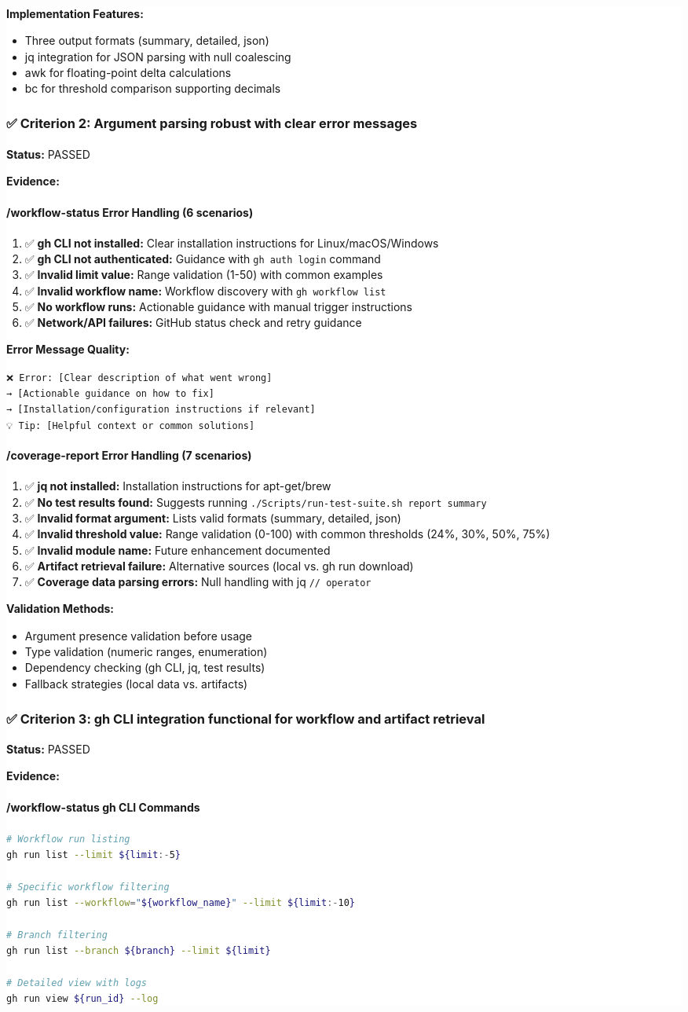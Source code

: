 **Implementation Features:**
- Three output formats (summary, detailed, json)
- jq integration for JSON parsing with null coalescing
- awk for floating-point delta calculations
- bc for threshold comparison supporting decimals

### ✅ Criterion 2: Argument parsing robust with clear error messages

**Status:** PASSED

**Evidence:**

#### /workflow-status Error Handling (6 scenarios)
1. ✅ **gh CLI not installed:** Clear installation instructions for Linux/macOS/Windows
2. ✅ **gh CLI not authenticated:** Guidance with `gh auth login` command
3. ✅ **Invalid limit value:** Range validation (1-50) with common examples
4. ✅ **Invalid workflow name:** Workflow discovery with `gh workflow list`
5. ✅ **No workflow runs:** Actionable guidance with manual trigger instructions
6. ✅ **Network/API failures:** GitHub status check and retry guidance

**Error Message Quality:**
```
❌ Error: [Clear description of what went wrong]
→ [Actionable guidance on how to fix]
→ [Installation/configuration instructions if relevant]
💡 Tip: [Helpful context or common solutions]
```

#### /coverage-report Error Handling (7 scenarios)
1. ✅ **jq not installed:** Installation instructions for apt-get/brew
2. ✅ **No test results found:** Suggests running `./Scripts/run-test-suite.sh report summary`
3. ✅ **Invalid format argument:** Lists valid formats (summary, detailed, json)
4. ✅ **Invalid threshold value:** Range validation (0-100) with common thresholds (24%, 30%, 50%, 75%)
5. ✅ **Invalid module name:** Future enhancement documented
6. ✅ **Artifact retrieval failure:** Alternative sources (local vs. gh run download)
7. ✅ **Coverage data parsing errors:** Null handling with jq `// operator`

**Validation Methods:**
- Argument presence validation before usage
- Type validation (numeric ranges, enumeration)
- Dependency checking (gh CLI, jq, test results)
- Fallback strategies (local data vs. artifacts)

### ✅ Criterion 3: gh CLI integration functional for workflow and artifact retrieval

**Status:** PASSED

**Evidence:**

#### /workflow-status gh CLI Commands
```bash
# Workflow run listing
gh run list --limit ${limit:-5}

# Specific workflow filtering
gh run list --workflow="${workflow_name}" --limit ${limit:-10}

# Branch filtering
gh run list --branch ${branch} --limit ${limit}

# Detailed view with logs
gh run view ${run_id} --log

```